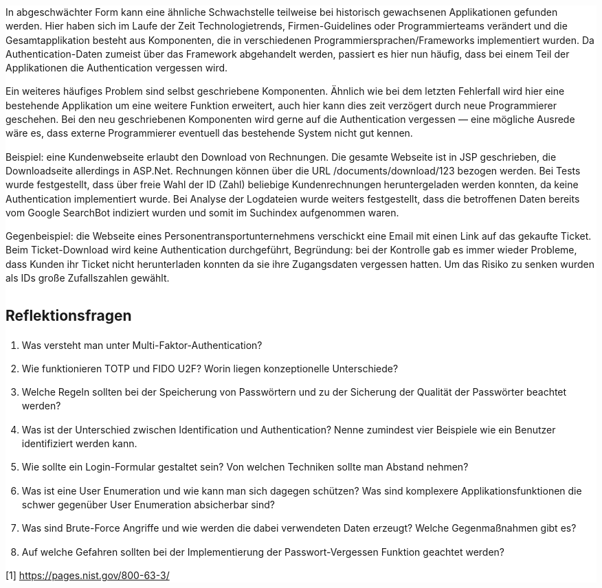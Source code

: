 In abgeschwächter Form kann eine ähnliche Schwachstelle teilweise bei
historisch gewachsenen Applikationen gefunden werden. Hier haben sich im
Laufe der Zeit Technologietrends, Firmen-Guidelines oder
Programmierteams verändert und die Gesamtapplikation besteht aus
Komponenten, die in verschiedenen Programmiersprachen/Frameworks
implementiert wurden. Da Authentication-Daten zumeist über das Framework
abgehandelt werden, passiert es hier nun häufig, dass bei einem Teil der
Applikationen die Authentication vergessen wird.

Ein weiteres häufiges Problem sind selbst geschriebene Komponenten.
Ähnlich wie bei dem letzten Fehlerfall wird hier eine bestehende
Applikation um eine weitere Funktion erweitert, auch hier kann dies zeit
verzögert durch neue Programmierer geschehen. Bei den neu geschriebenen
Komponenten wird gerne auf die Authentication vergessen — eine mögliche
Ausrede wäre es, dass externe Programmierer eventuell das bestehende
System nicht gut kennen.

Beispiel: eine Kundenwebseite erlaubt den Download von Rechnungen. Die
gesamte Webseite ist in JSP geschrieben, die Downloadseite allerdings in
ASP.Net. Rechnungen können über die URL /documents/download/123 bezogen
werden. Bei Tests wurde festgestellt, dass über freie Wahl der ID (Zahl)
beliebige Kundenrechnungen heruntergeladen werden konnten, da keine
Authentication implementiert wurde. Bei Analyse der Logdateien wurde
weiters festgestellt, dass die betroffenen Daten bereits vom Google
SearchBot indiziert wurden und somit im Suchindex aufgenommen waren.

Gegenbeispiel: die Webseite eines Personentransportunternehmens
verschickt eine Email mit einen Link auf das gekaufte Ticket. Beim
Ticket-Download wird keine Authentication durchgeführt, Begründung: bei
der Kontrolle gab es immer wieder Probleme, dass Kunden ihr Ticket nicht
herunterladen konnten da sie ihre Zugangsdaten vergessen hatten. Um das
Risiko zu senken wurden als IDs große Zufallszahlen gewählt.

## Reflektionsfragen

1.  Was versteht man unter Multi-Faktor-Authentication?

2.  Wie funktionieren TOTP und FIDO U2F? Worin liegen konzeptionelle
    Unterschiede?

3.  Welche Regeln sollten bei der Speicherung von Passwörtern und zu der
    Sicherung der Qualität der Passwörter beachtet werden?

4.  Was ist der Unterschied zwischen Identification und Authentication?
    Nenne zumindest vier Beispiele wie ein Benutzer identifiziert werden
    kann.

5.  Wie sollte ein Login-Formular gestaltet sein? Von welchen Techniken
    sollte man Abstand nehmen?

6.  Was ist eine User Enumeration und wie kann man sich dagegen
    schützen? Was sind komplexere Applikationsfunktionen die schwer
    gegenüber User Enumeration absicherbar sind?

7.  Was sind Brute-Force Angriffe und wie werden die dabei verwendeten
    Daten erzeugt? Welche Gegenmaßnahmen gibt es?

8.  Auf welche Gefahren sollten bei der Implementierung der
    Passwort-Vergessen Funktion geachtet werden?

[1] <https://pages.nist.gov/800-63-3/>
